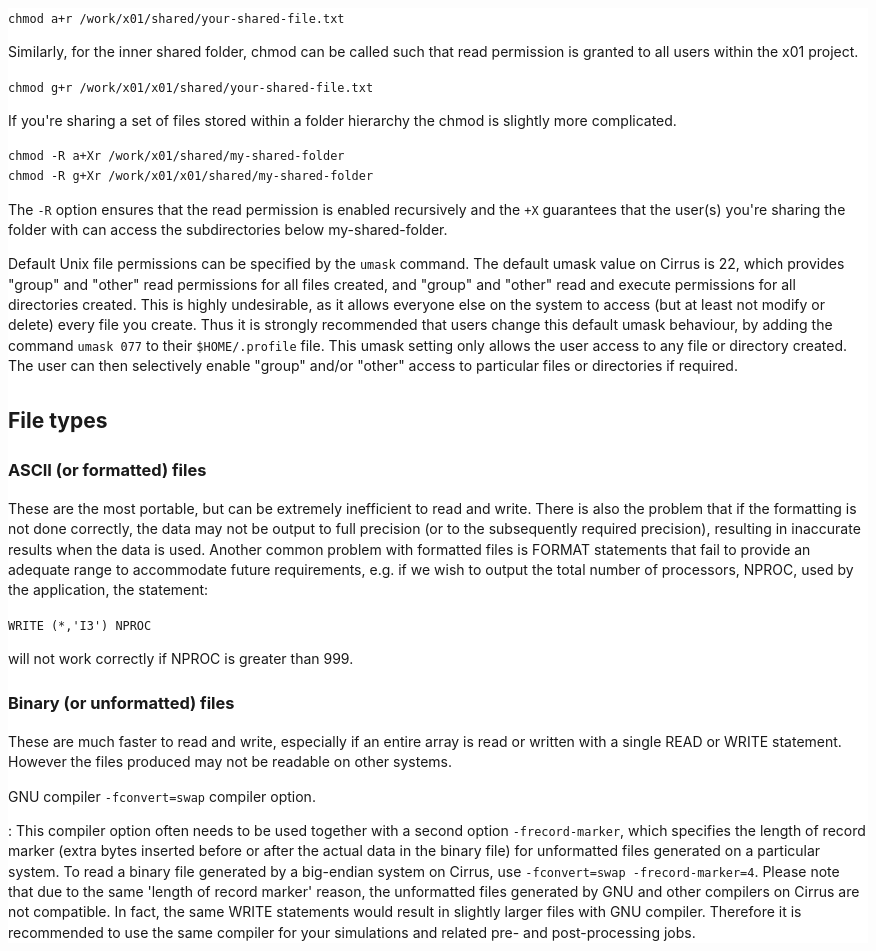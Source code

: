     chmod a+r /work/x01/shared/your-shared-file.txt

Similarly, for the inner shared folder, chmod can be called such that
read permission is granted to all users within the x01 project.

    chmod g+r /work/x01/x01/shared/your-shared-file.txt

If you\'re sharing a set of files stored within a folder hierarchy the
chmod is slightly more complicated.

    chmod -R a+Xr /work/x01/shared/my-shared-folder
    chmod -R g+Xr /work/x01/x01/shared/my-shared-folder

The `-R` option ensures that the read permission is enabled recursively
and the `+X` guarantees that the user(s) you\'re sharing the folder with
can access the subdirectories below my-shared-folder.

Default Unix file permissions can be specified by the `umask` command.
The default umask value on Cirrus is 22, which provides \"group\" and
\"other\" read permissions for all files created, and \"group\" and
\"other\" read and execute permissions for all directories created. This
is highly undesirable, as it allows everyone else on the system to
access (but at least not modify or delete) every file you create. Thus
it is strongly recommended that users change this default umask
behaviour, by adding the command `umask 077` to their `$HOME/.profile`
file. This umask setting only allows the user access to any file or
directory created. The user can then selectively enable \"group\" and/or
\"other\" access to particular files or directories if required.

## File types

### ASCII (or formatted) files

These are the most portable, but can be extremely inefficient to read
and write. There is also the problem that if the formatting is not done
correctly, the data may not be output to full precision (or to the
subsequently required precision), resulting in inaccurate results when
the data is used. Another common problem with formatted files is FORMAT
statements that fail to provide an adequate range to accommodate future
requirements, e.g. if we wish to output the total number of processors,
NPROC, used by the application, the statement:

    WRITE (*,'I3') NPROC

will not work correctly if NPROC is greater than 999.

### Binary (or unformatted) files

These are much faster to read and write, especially if an entire array
is read or written with a single READ or WRITE statement. However the
files produced may not be readable on other systems.

GNU compiler `-fconvert=swap` compiler option.

:   This compiler option often needs to be used together with a second
    option `-frecord-marker`, which specifies the length of record
    marker (extra bytes inserted before or after the actual data in the
    binary file) for unformatted files generated on a particular system.
    To read a binary file generated by a big-endian system on Cirrus,
    use `-fconvert=swap -frecord-marker=4`. Please note that due to the
    same \'length of record marker\' reason, the unformatted files
    generated by GNU and other compilers on Cirrus are not compatible.
    In fact, the same WRITE statements would result in slightly larger
    files with GNU compiler. Therefore it is recommended to use the same
    compiler for your simulations and related pre- and post-processing
    jobs.
